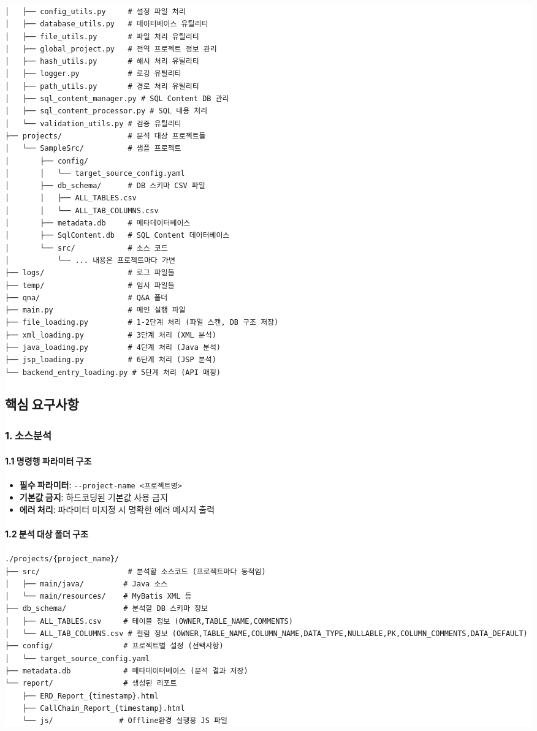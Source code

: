 ```
│   ├── config_utils.py     # 설정 파일 처리
│   ├── database_utils.py   # 데이터베이스 유틸리티
│   ├── file_utils.py       # 파일 처리 유틸리티
│   ├── global_project.py   # 전역 프로젝트 정보 관리
│   ├── hash_utils.py       # 해시 처리 유틸리티
│   ├── logger.py           # 로깅 유틸리티
│   ├── path_utils.py       # 경로 처리 유틸리티
│   ├── sql_content_manager.py # SQL Content DB 관리
│   ├── sql_content_processor.py # SQL 내용 처리
│   └── validation_utils.py # 검증 유틸리티
├── projects/               # 분석 대상 프로젝트들
│   └── SampleSrc/          # 샘플 프로젝트
│       ├── config/
│       │   └── target_source_config.yaml
│       ├── db_schema/      # DB 스키마 CSV 파일
│       │   ├── ALL_TABLES.csv
│       │   └── ALL_TAB_COLUMNS.csv
│       ├── metadata.db     # 메타데이터베이스
│       ├── SqlContent.db   # SQL Content 데이터베이스
│       └── src/            # 소스 코드
│           └── ... 내용은 프로젝트마다 가변
├── logs/                   # 로그 파일들
├── temp/                   # 임시 파일들
├── qna/                    # Q&A 폴더
├── main.py                 # 메인 실행 파일
├── file_loading.py         # 1-2단계 처리 (파일 스캔, DB 구조 저장)
├── xml_loading.py          # 3단계 처리 (XML 분석)
├── java_loading.py         # 4단계 처리 (Java 분석)
├── jsp_loading.py          # 6단계 처리 (JSP 분석)
└── backend_entry_loading.py # 5단계 처리 (API 매핑)
```

## 핵심 요구사항

### 1. 소스분석

#### 1.1 명령행 파라미터 구조

- **필수 파라미터**: `--project-name <프로젝트명>`
- **기본값 금지**: 하드코딩된 기본값 사용 금지
- **에러 처리**: 파라미터 미지정 시 명확한 에러 메시지 출력

#### 1.2 분석 대상 폴더 구조

```
./projects/{project_name}/
├── src/                    # 분석할 소스코드 (프로젝트마다 동적임)
│   ├── main/java/         # Java 소스
│   └── main/resources/    # MyBatis XML 등
├── db_schema/             # 분석할 DB 스키마 정보
│   ├── ALL_TABLES.csv     # 테이블 정보 (OWNER,TABLE_NAME,COMMENTS)
│   └── ALL_TAB_COLUMNS.csv # 컬럼 정보 (OWNER,TABLE_NAME,COLUMN_NAME,DATA_TYPE,NULLABLE,PK,COLUMN_COMMENTS,DATA_DEFAULT)
├── config/                # 프로젝트별 설정 (선택사항)
│   └── target_source_config.yaml
├── metadata.db            # 메타데이터베이스 (분석 결과 저장)
└── report/                # 생성된 리포트
    ├── ERD_Report_{timestamp}.html
    ├── CallChain_Report_{timestamp}.html
    └── js/               # Offline환경 실행용 JS 파일
```
